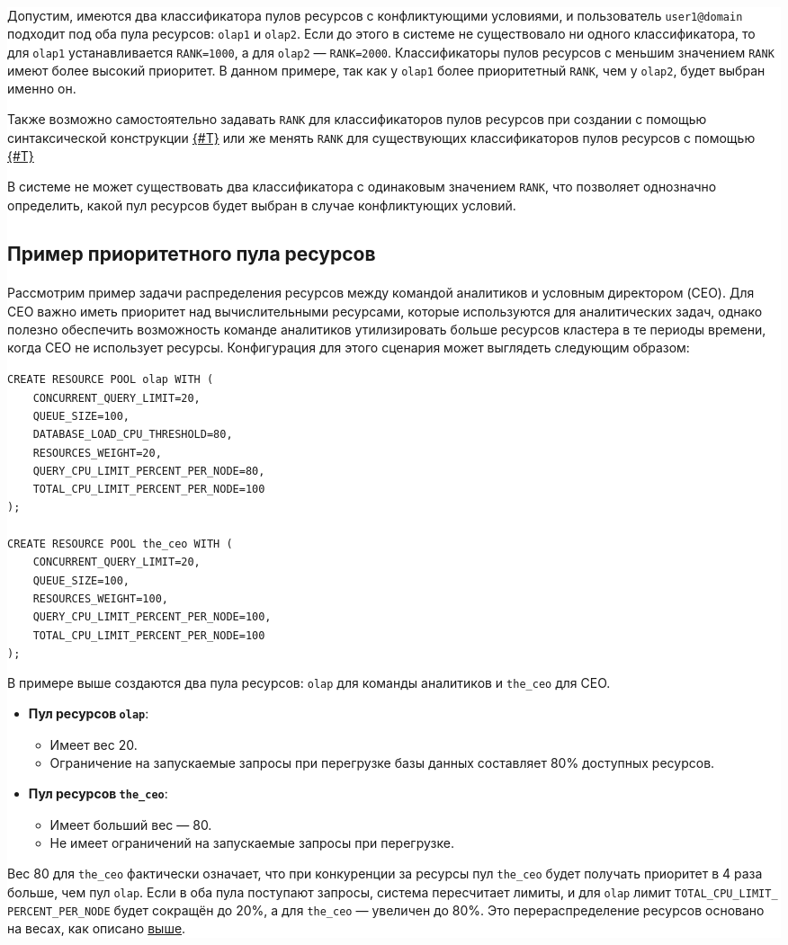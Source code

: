 Допустим, имеются два классификатора пулов ресурсов с конфликтующими условиями, и пользователь `user1@domain` подходит под оба пула ресурсов: `olap1` и `olap2`. Если до этого в системе не существовало ни одного классификатора, то для `olap1` устанавливается `RANK=1000`, а для `olap2` — `RANK=2000`. Классификаторы пулов ресурсов с меньшим значением `RANK` имеют более высокий приоритет. В данном примере, так как у `olap1` более приоритетный `RANK`, чем у `olap2`, будет выбран именно он.

Также возможно самостоятельно задавать `RANK` для классификаторов пулов ресурсов при создании с помощью синтаксической конструкции [{#T}](../yql/reference/syntax/create-resource-pool-classifier.md) или же менять `RANK` для существующих классификаторов пулов ресурсов с помощью [{#T}](../yql/reference/syntax/alter-resource-pool-classifier.md)

В системе не может существовать два классификатора с одинаковым значением `RANK`, что позволяет однозначно определить, какой пул ресурсов будет выбран в случае конфликтующих условий.

## Пример приоритетного пула ресурсов

Рассмотрим пример задачи распределения ресурсов между командой аналитиков и условным директором (CEO). Для CEO важно иметь приоритет над вычислительными ресурсами, которые используются для аналитических задач, однако полезно обеспечить возможность команде аналитиков утилизировать больше ресурсов кластера в те периоды времени, когда CEO не использует ресурсы. Конфигурация для этого сценария может выглядеть следующим образом:

```yql
CREATE RESOURCE POOL olap WITH (
    CONCURRENT_QUERY_LIMIT=20,
    QUEUE_SIZE=100,
    DATABASE_LOAD_CPU_THRESHOLD=80,
    RESOURCES_WEIGHT=20,
    QUERY_CPU_LIMIT_PERCENT_PER_NODE=80,
    TOTAL_CPU_LIMIT_PERCENT_PER_NODE=100
);

CREATE RESOURCE POOL the_ceo WITH (
    CONCURRENT_QUERY_LIMIT=20,
    QUEUE_SIZE=100,
    RESOURCES_WEIGHT=100,
    QUERY_CPU_LIMIT_PERCENT_PER_NODE=100,
    TOTAL_CPU_LIMIT_PERCENT_PER_NODE=100
);
```

В примере выше создаются два пула ресурсов: `olap` для команды аналитиков и `the_ceo` для CEO.

- **Пул ресурсов `olap`**:

  - Имеет вес 20.
  - Ограничение на запускаемые запросы при перегрузке базы данных составляет 80% доступных ресурсов.

- **Пул ресурсов `the_ceo`**:

  - Имеет больший вес — 80.
  - Не имеет ограничений на запускаемые запросы при перегрузке.

Вес 80 для `the_ceo` фактически означает, что при конкуренции за ресурсы пул `the_ceo` будет получать приоритет в 4 раза больше, чем пул `olap`. Если в оба пула поступают запросы, система пересчитает лимиты, и для `olap` лимит `TOTAL_CPU_LIMIT_PERCENT_PER_NODE` будет сокращён до 20%, а для `the_ceo` — увеличен до 80%. Это перераспределение ресурсов основано на весах, как описано [выше](#resources_weight).
